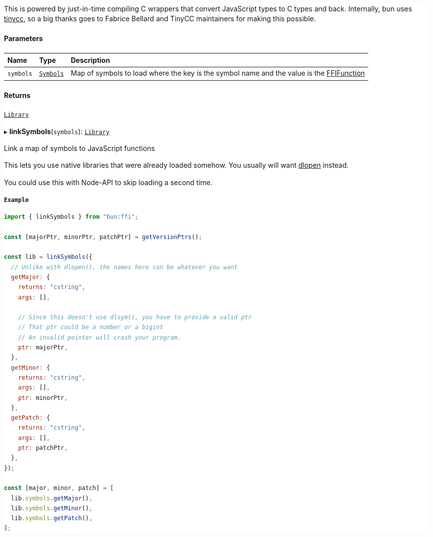 ```js
```

This is powered by just-in-time compiling C wrappers
that convert JavaScript types to C types and back. Internally,
bun uses [tinycc](https://github.com/TinyCC/tinycc), so a big thanks
goes to Fabrice Bellard and TinyCC maintainers for making this possible.

#### Parameters

| Name | Type | Description |
| :------ | :------ | :------ |
| `symbols` | [`Symbols`](https://github.com/oven-sh/bun-types/blob/master/api-docs/modules/bun_ffi_.md#symbols) | Map of symbols to load where the key is the symbol name and the value is the [FFIFunction](https://github.com/oven-sh/bun-types/blob/master/api-docs/interfaces/bun_ffi_.FFIFunction.md) |

#### Returns

[`Library`](https://github.com/oven-sh/bun-types/blob/master/api-docs/interfaces/bun_ffi_.Library.md)

▸ **linkSymbols**(`symbols`): [`Library`](https://github.com/oven-sh/bun-types/blob/master/api-docs/interfaces/bun_ffi_.Library.md)

Link a map of symbols to JavaScript functions

This lets you use native libraries that were already loaded somehow. You usually will want [dlopen](https://github.com/oven-sh/bun-types/blob/master/api-docs/modules/bun_ffi_.md#dlopen) instead.

You could use this with Node-API to skip loading a second time.

**`Example`**

```js
import { linkSymbols } from "bun:ffi";

const [majorPtr, minorPtr, patchPtr] = getVersionPtrs();

const lib = linkSymbols({
  // Unlike with dlopen(), the names here can be whatever you want
  getMajor: {
    returns: "cstring",
    args: [],

    // Since this doesn't use dlsym(), you have to provide a valid ptr
    // That ptr could be a number or a bigint
    // An invalid pointer will crash your program.
    ptr: majorPtr,
  },
  getMinor: {
    returns: "cstring",
    args: [],
    ptr: minorPtr,
  },
  getPatch: {
    returns: "cstring",
    args: [],
    ptr: patchPtr,
  },
});

const [major, minor, patch] = [
  lib.symbols.getMajor(),
  lib.symbols.getMinor(),
  lib.symbols.getPatch(),
];
```

